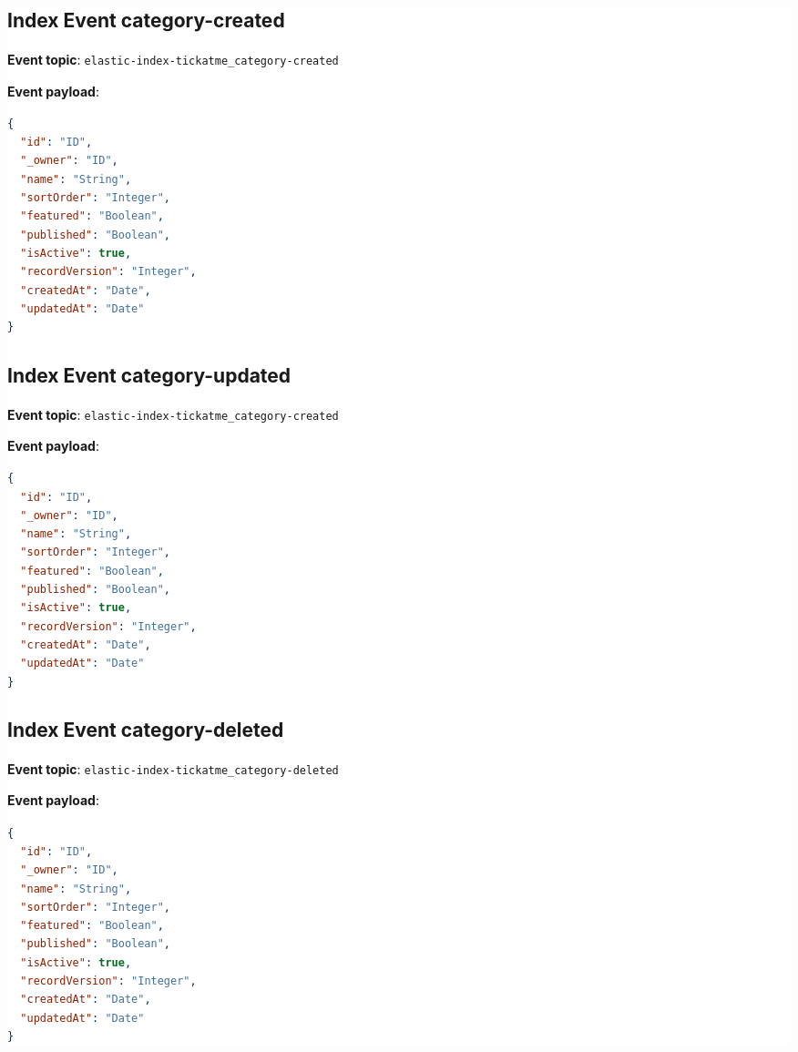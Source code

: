 ## Index Event category-created

**Event topic**: `elastic-index-tickatme_category-created`

**Event payload**:

```json
{
  "id": "ID",
  "_owner": "ID",
  "name": "String",
  "sortOrder": "Integer",
  "featured": "Boolean",
  "published": "Boolean",
  "isActive": true,
  "recordVersion": "Integer",
  "createdAt": "Date",
  "updatedAt": "Date"
}
```

## Index Event category-updated

**Event topic**: `elastic-index-tickatme_category-created`

**Event payload**:

```json
{
  "id": "ID",
  "_owner": "ID",
  "name": "String",
  "sortOrder": "Integer",
  "featured": "Boolean",
  "published": "Boolean",
  "isActive": true,
  "recordVersion": "Integer",
  "createdAt": "Date",
  "updatedAt": "Date"
}
```

## Index Event category-deleted

**Event topic**: `elastic-index-tickatme_category-deleted`

**Event payload**:

```json
{
  "id": "ID",
  "_owner": "ID",
  "name": "String",
  "sortOrder": "Integer",
  "featured": "Boolean",
  "published": "Boolean",
  "isActive": true,
  "recordVersion": "Integer",
  "createdAt": "Date",
  "updatedAt": "Date"
}
```
